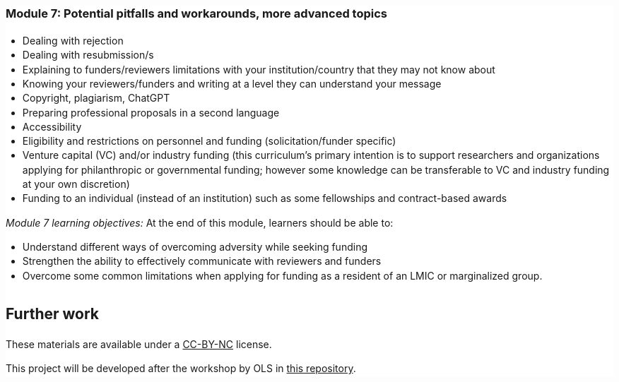 
### Module 7: Potential pitfalls and workarounds, more advanced topics

* Dealing with rejection
* Dealing with resubmission/s
* Explaining to funders/reviewers limitations with your institution/country that they may not know about 
* Knowing your reviewers/funders and writing at a level they can understand your message
* Copyright, plagiarism, ChatGPT 
* Preparing professional proposals in a second language
* Accessibility 
* Eligibility and restrictions on personnel and funding (solicitation/funder specific)
* Venture capital (VC) and/or industry funding (this curriculum’s primary intention is to support researchers and organizations applying for philanthropic or governmental funding; however some knowledge can be transferable to VC and industry funding at your own discretion)
* Funding to an individual (instead of an  institution) such as some fellowships and contract-based awards

*Module 7 learning objectives:*
At the end of this module, learners should be able to:
* Understand different ways of overcoming adversity while seeking funding 
* Strengthen the ability to effectively communicate with reviewers and funders
* Overcome some common limitations when applying for funding as a resident of an LMIC or marginalized group.


## Further work

These materials are available under a [CC-BY-NC](https://creativecommons.org/licenses/by-nc/2.0/) license.

This project will be developed after the workshop by OLS in [this repository](https://github.com/open-life-science/knowhow).
